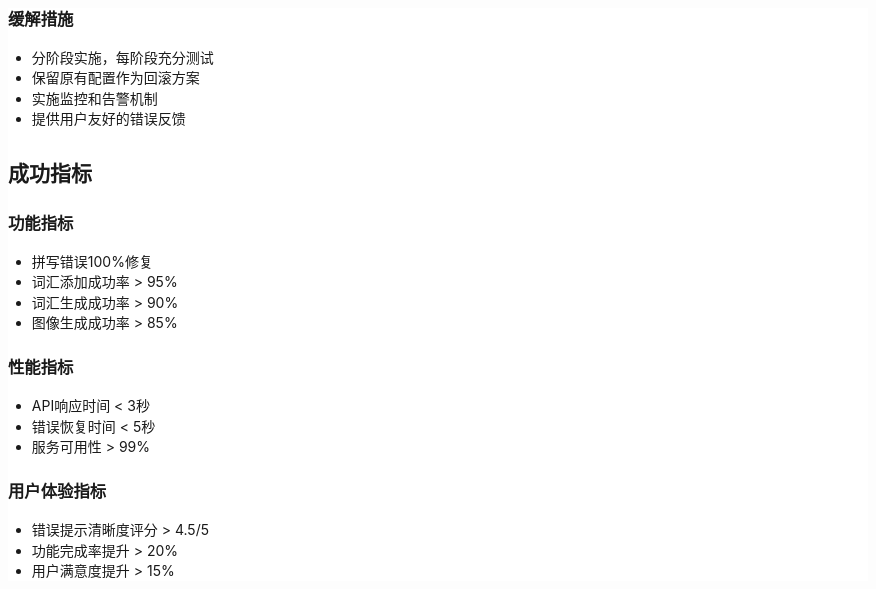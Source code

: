 ### 缓解措施
- 分阶段实施，每阶段充分测试
- 保留原有配置作为回滚方案
- 实施监控和告警机制
- 提供用户友好的错误反馈

## 成功指标

### 功能指标
- 拼写错误100%修复
- 词汇添加成功率 > 95%
- 词汇生成成功率 > 90%
- 图像生成成功率 > 85%

### 性能指标
- API响应时间 < 3秒
- 错误恢复时间 < 5秒
- 服务可用性 > 99%

### 用户体验指标
- 错误提示清晰度评分 > 4.5/5
- 功能完成率提升 > 20%
- 用户满意度提升 > 15%